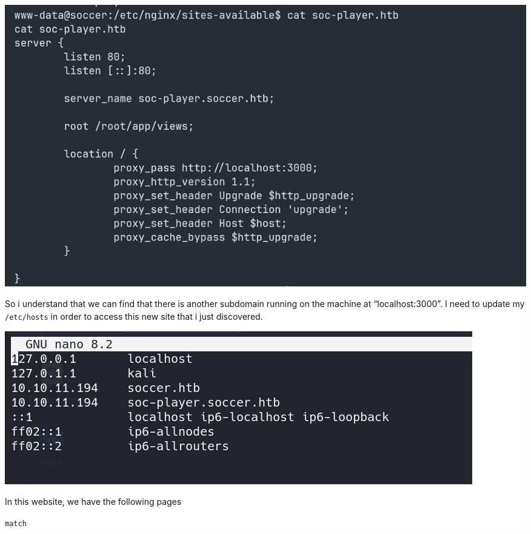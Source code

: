 ![image.png](image%2019.png)

So i understand that we can find that there is another subdomain running on the machine at “localhost:3000”. I need to update my `/etc/hosts` in order to access this new site that i just discovered.

![image.png](image%2020.png)

In this website, we have the following pages

`match`
